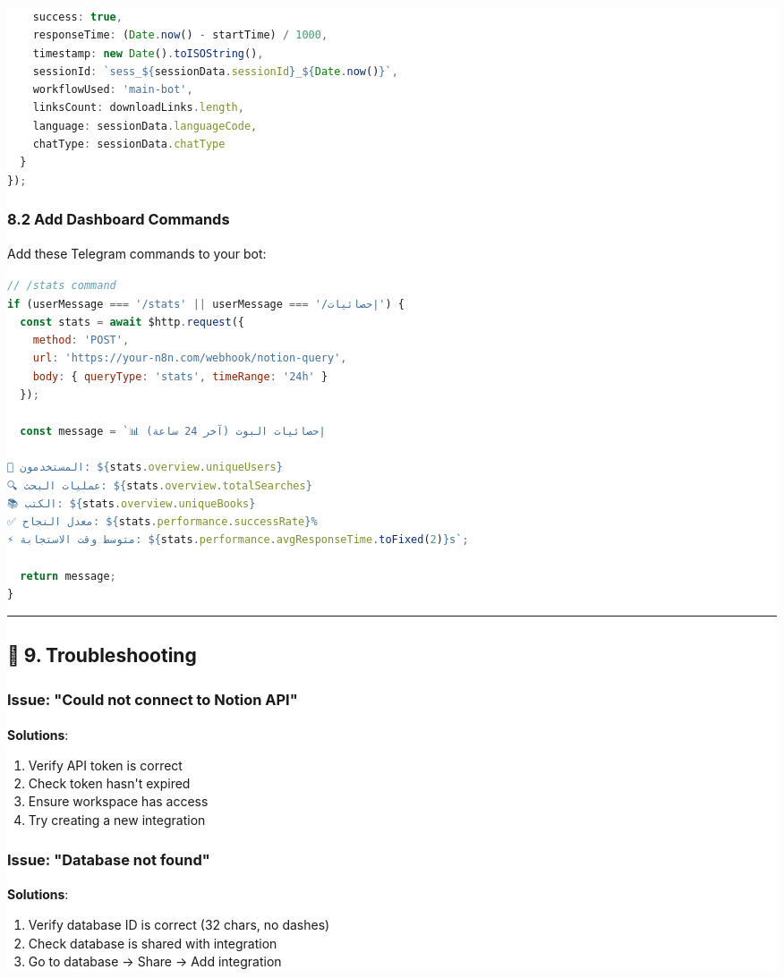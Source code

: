 ```javascript
    success: true,
    responseTime: (Date.now() - startTime) / 1000,
    timestamp: new Date().toISOString(),
    sessionId: `sess_${sessionData.sessionId}_${Date.now()}`,
    workflowUsed: 'main-bot',
    linksCount: downloadLinks.length,
    language: sessionData.languageCode,
    chatType: sessionData.chatType
  }
});
```

### 8.2 Add Dashboard Commands

Add these Telegram commands to your bot:

```javascript
// /stats command
if (userMessage === '/stats' || userMessage === '/إحصائيات') {
  const stats = await $http.request({
    method: 'POST',
    url: 'https://your-n8n.com/webhook/notion-query',
    body: { queryType: 'stats', timeRange: '24h' }
  });
  
  const message = `📊 إحصائيات البوت (آخر 24 ساعة)
  
👥 المستخدمون: ${stats.overview.uniqueUsers}
🔍 عمليات البحث: ${stats.overview.totalSearches}
📚 الكتب: ${stats.overview.uniqueBooks}
✅ معدل النجاح: ${stats.performance.successRate}%
⚡ متوسط وقت الاستجابة: ${stats.performance.avgResponseTime.toFixed(2)}s`;
  
  return message;
}
```

---

## 🐛 9. Troubleshooting

### Issue: "Could not connect to Notion API"

**Solutions**:
1. Verify API token is correct
2. Check token hasn't expired
3. Ensure workspace has access
4. Try creating a new integration

### Issue: "Database not found"

**Solutions**:
1. Verify database ID is correct (32 chars, no dashes)
2. Check database is shared with integration
3. Go to database → Share → Add integration
